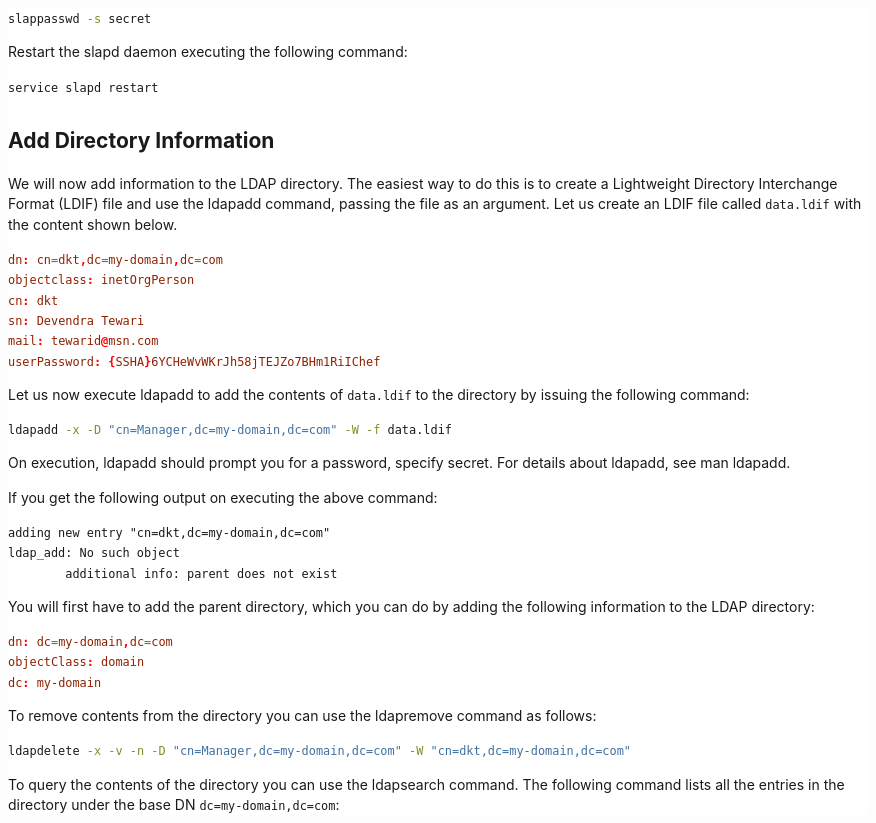 ```bash
slappasswd -s secret
```

Restart the slapd daemon executing the following command:

```bash
service slapd restart
```

## Add Directory Information

We will now add information to the LDAP directory. The easiest way to do this is to create a Lightweight Directory Interchange Format (LDIF) file and use the ldapadd command, passing the file as an argument. Let us create an LDIF file called `data.ldif` with the content shown below.

```conf
dn: cn=dkt,dc=my-domain,dc=com
objectclass: inetOrgPerson
cn: dkt
sn: Devendra Tewari
mail: tewarid@msn.com
userPassword: {SSHA}6YCHeWvWKrJh58jTEJZo7BHm1RiIChef
```

Let us now execute ldapadd to add the contents of `data.ldif` to the directory by issuing the following command:

```bash
ldapadd -x -D "cn=Manager,dc=my-domain,dc=com" -W -f data.ldif
```

On execution, ldapadd should prompt you for a password, specify secret. For details about ldapadd, see man ldapadd.

If you get the following output on executing the above command:

```text
adding new entry "cn=dkt,dc=my-domain,dc=com"
ldap_add: No such object
        additional info: parent does not exist
```

You will first have to add the parent directory, which you can do by adding the following information to the LDAP directory:

```conf
dn: dc=my-domain,dc=com
objectClass: domain
dc: my-domain
```

To remove contents from the directory you can use the ldapremove command as follows:

```bash
ldapdelete -x -v -n -D "cn=Manager,dc=my-domain,dc=com" -W "cn=dkt,dc=my-domain,dc=com"
```

To query the contents of the directory you can use the ldapsearch command. The following command lists all the entries in the directory under the base DN `dc=my-domain,dc=com`:
